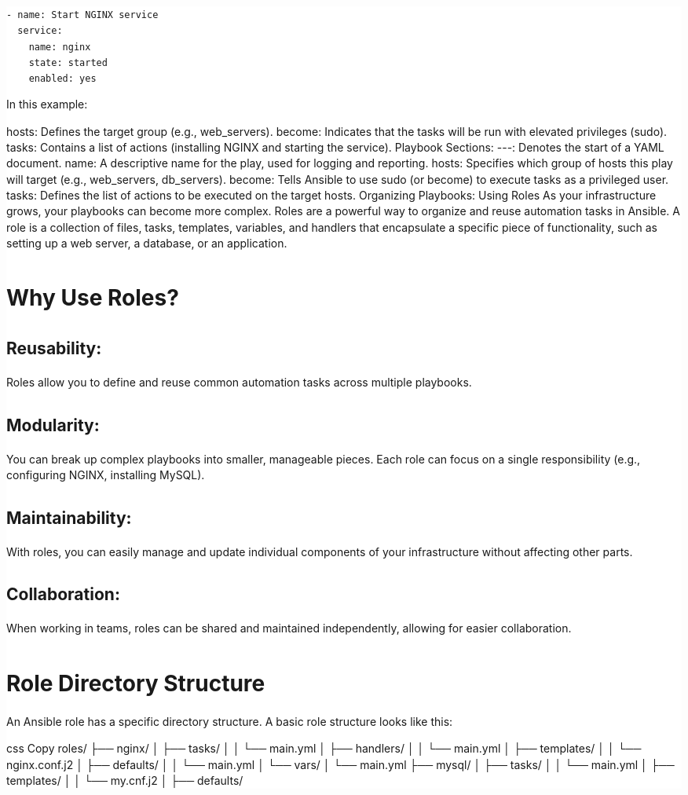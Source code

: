     - name: Start NGINX service
      service:
        name: nginx
        state: started
        enabled: yes
In this example:

hosts: Defines the target group (e.g., web_servers).
become: Indicates that the tasks will be run with elevated privileges (sudo).
tasks: Contains a list of actions (installing NGINX and starting the service).
Playbook Sections:
---: Denotes the start of a YAML document.
name: A descriptive name for the play, used for logging and reporting.
hosts: Specifies which group of hosts this play will target (e.g., web_servers, db_servers).
become: Tells Ansible to use sudo (or become) to execute tasks as a privileged user.
tasks: Defines the list of actions to be executed on the target hosts.
Organizing Playbooks: Using Roles
As your infrastructure grows, your playbooks can become more complex. Roles are a powerful way to organize and reuse automation tasks in Ansible. A role is a collection of files, tasks, templates, variables, and handlers that encapsulate a specific piece of functionality, such as setting up a web server, a database, or an application.

# Why Use Roles?
## Reusability: 
Roles allow you to define and reuse common automation tasks across multiple playbooks.
## Modularity: 
You can break up complex playbooks into smaller, manageable pieces. Each role can focus on a single responsibility (e.g., configuring NGINX, installing MySQL).
## Maintainability:
With roles, you can easily manage and update individual components of your infrastructure without affecting other parts.
## Collaboration: 
When working in teams, roles can be shared and maintained independently, allowing for easier collaboration.

# Role Directory Structure
An Ansible role has a specific directory structure. A basic role structure looks like this:

css
Copy
roles/
  ├── nginx/
  │   ├── tasks/
  │   │   └── main.yml
  │   ├── handlers/
  │   │   └── main.yml
  │   ├── templates/
  │   │   └── nginx.conf.j2
  │   ├── defaults/
  │   │   └── main.yml
  │   └── vars/
  │       └── main.yml
  ├── mysql/
  │   ├── tasks/
  │   │   └── main.yml
  │   ├── templates/
  │   │   └── my.cnf.j2
  │   ├── defaults/